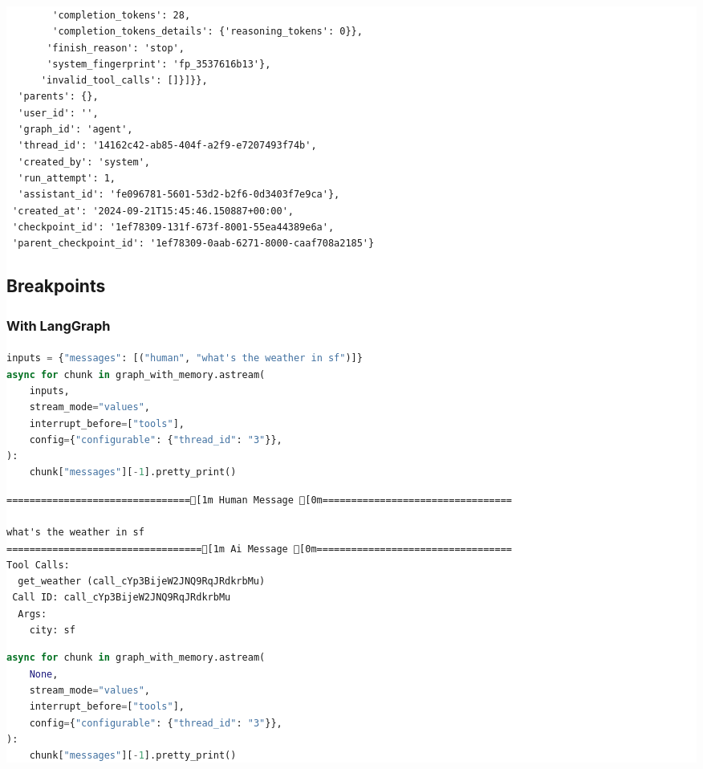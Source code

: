             'completion_tokens': 28,
            'completion_tokens_details': {'reasoning_tokens': 0}},
           'finish_reason': 'stop',
           'system_fingerprint': 'fp_3537616b13'},
          'invalid_tool_calls': []}]}},
      'parents': {},
      'user_id': '',
      'graph_id': 'agent',
      'thread_id': '14162c42-ab85-404f-a2f9-e7207493f74b',
      'created_by': 'system',
      'run_attempt': 1,
      'assistant_id': 'fe096781-5601-53d2-b2f6-0d3403f7e9ca'},
     'created_at': '2024-09-21T15:45:46.150887+00:00',
     'checkpoint_id': '1ef78309-131f-673f-8001-55ea44389e6a',
     'parent_checkpoint_id': '1ef78309-0aab-6271-8000-caaf708a2185'}



## Breakpoints

### With LangGraph


```python
inputs = {"messages": [("human", "what's the weather in sf")]}
async for chunk in graph_with_memory.astream(
    inputs,
    stream_mode="values",
    interrupt_before=["tools"],
    config={"configurable": {"thread_id": "3"}},
):
    chunk["messages"][-1].pretty_print()
```

    ================================[1m Human Message [0m=================================
    
    what's the weather in sf
    ==================================[1m Ai Message [0m==================================
    Tool Calls:
      get_weather (call_cYp3BijeW2JNQ9RqJRdkrbMu)
     Call ID: call_cYp3BijeW2JNQ9RqJRdkrbMu
      Args:
        city: sf
    


```python
async for chunk in graph_with_memory.astream(
    None,
    stream_mode="values",
    interrupt_before=["tools"],
    config={"configurable": {"thread_id": "3"}},
):
    chunk["messages"][-1].pretty_print()
```
